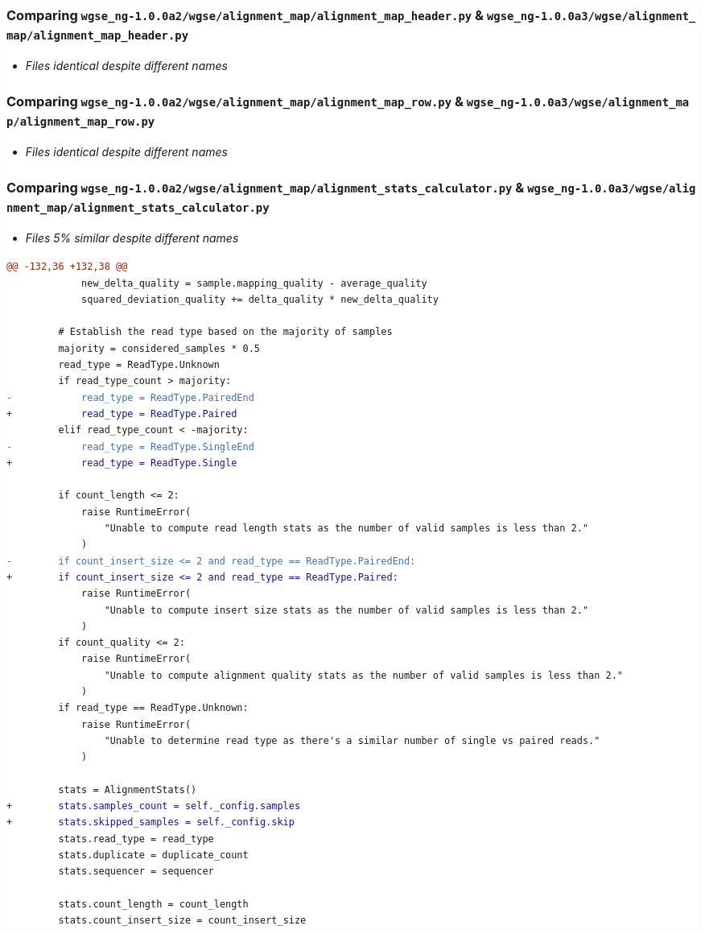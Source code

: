 ### Comparing `wgse_ng-1.0.0a2/wgse/alignment_map/alignment_map_header.py` & `wgse_ng-1.0.0a3/wgse/alignment_map/alignment_map_header.py`

 * *Files identical despite different names*

### Comparing `wgse_ng-1.0.0a2/wgse/alignment_map/alignment_map_row.py` & `wgse_ng-1.0.0a3/wgse/alignment_map/alignment_map_row.py`

 * *Files identical despite different names*

### Comparing `wgse_ng-1.0.0a2/wgse/alignment_map/alignment_stats_calculator.py` & `wgse_ng-1.0.0a3/wgse/alignment_map/alignment_stats_calculator.py`

 * *Files 5% similar despite different names*

```diff
@@ -132,36 +132,38 @@
             new_delta_quality = sample.mapping_quality - average_quality
             squared_deviation_quality += delta_quality * new_delta_quality
 
         # Establish the read type based on the majority of samples
         majority = considered_samples * 0.5
         read_type = ReadType.Unknown
         if read_type_count > majority:
-            read_type = ReadType.PairedEnd
+            read_type = ReadType.Paired
         elif read_type_count < -majority:
-            read_type = ReadType.SingleEnd
+            read_type = ReadType.Single
 
         if count_length <= 2:
             raise RuntimeError(
                 "Unable to compute read length stats as the number of valid samples is less than 2."
             )
-        if count_insert_size <= 2 and read_type == ReadType.PairedEnd:
+        if count_insert_size <= 2 and read_type == ReadType.Paired:
             raise RuntimeError(
                 "Unable to compute insert size stats as the number of valid samples is less than 2."
             )
         if count_quality <= 2:
             raise RuntimeError(
                 "Unable to compute alignment quality stats as the number of valid samples is less than 2."
             )
         if read_type == ReadType.Unknown:
             raise RuntimeError(
                 "Unable to determine read type as there's a similar number of single vs paired reads."
             )
 
         stats = AlignmentStats()
+        stats.samples_count = self._config.samples
+        stats.skipped_samples = self._config.skip
         stats.read_type = read_type
         stats.duplicate = duplicate_count
         stats.sequencer = sequencer
 
         stats.count_length = count_length
         stats.count_insert_size = count_insert_size
```
